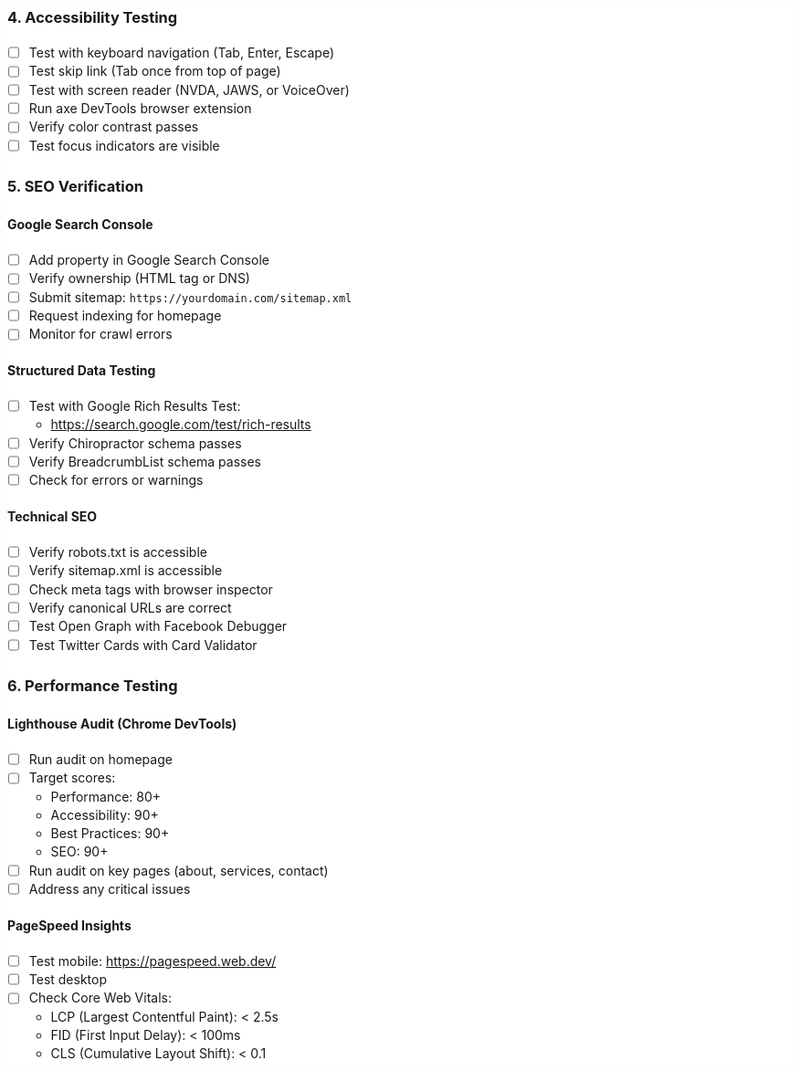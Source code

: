 ### 4. Accessibility Testing
- [ ] Test with keyboard navigation (Tab, Enter, Escape)
- [ ] Test skip link (Tab once from top of page)
- [ ] Test with screen reader (NVDA, JAWS, or VoiceOver)
- [ ] Run axe DevTools browser extension
- [ ] Verify color contrast passes
- [ ] Test focus indicators are visible

### 5. SEO Verification

#### Google Search Console
- [ ] Add property in Google Search Console
- [ ] Verify ownership (HTML tag or DNS)
- [ ] Submit sitemap: `https://yourdomain.com/sitemap.xml`
- [ ] Request indexing for homepage
- [ ] Monitor for crawl errors

#### Structured Data Testing
- [ ] Test with Google Rich Results Test:
  - https://search.google.com/test/rich-results
- [ ] Verify Chiropractor schema passes
- [ ] Verify BreadcrumbList schema passes
- [ ] Check for errors or warnings

#### Technical SEO
- [ ] Verify robots.txt is accessible
- [ ] Verify sitemap.xml is accessible
- [ ] Check meta tags with browser inspector
- [ ] Verify canonical URLs are correct
- [ ] Test Open Graph with Facebook Debugger
- [ ] Test Twitter Cards with Card Validator

### 6. Performance Testing

#### Lighthouse Audit (Chrome DevTools)
- [ ] Run audit on homepage
- [ ] Target scores:
  - Performance: 80+
  - Accessibility: 90+
  - Best Practices: 90+
  - SEO: 90+
- [ ] Run audit on key pages (about, services, contact)
- [ ] Address any critical issues

#### PageSpeed Insights
- [ ] Test mobile: https://pagespeed.web.dev/
- [ ] Test desktop
- [ ] Check Core Web Vitals:
  - LCP (Largest Contentful Paint): < 2.5s
  - FID (First Input Delay): < 100ms
  - CLS (Cumulative Layout Shift): < 0.1
